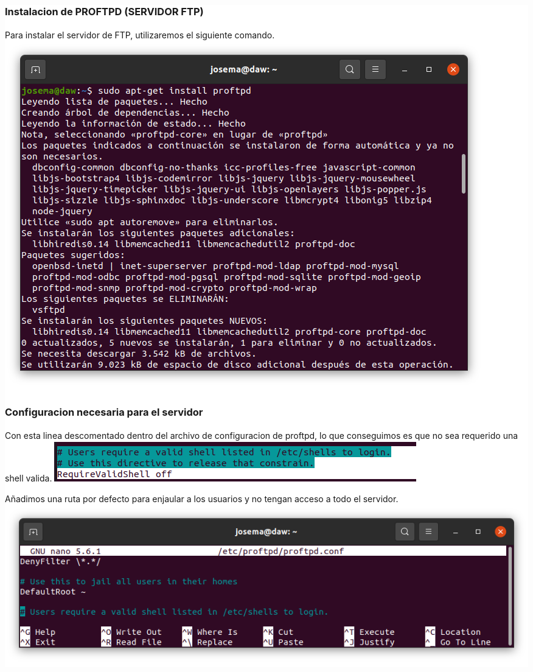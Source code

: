 ### Instalacion de PROFTPD (SERVIDOR FTP)

Para instalar el servidor de FTP, utilizaremos el siguiente comando.
![Instalacion del servidor](/ftp/9.png)

### Configuracion necesaria para el servidor

Con esta linea descomentado dentro del archivo de configuracion de proftpd, lo que conseguimos es que no sea requerido una shell valida.
![RequireValidShell](/ftp/10.png)

Añadimos una ruta por defecto para enjaular a los usuarios y no tengan acceso a todo el servidor.
![ruta_por_defecto](/ftp/123.png)
